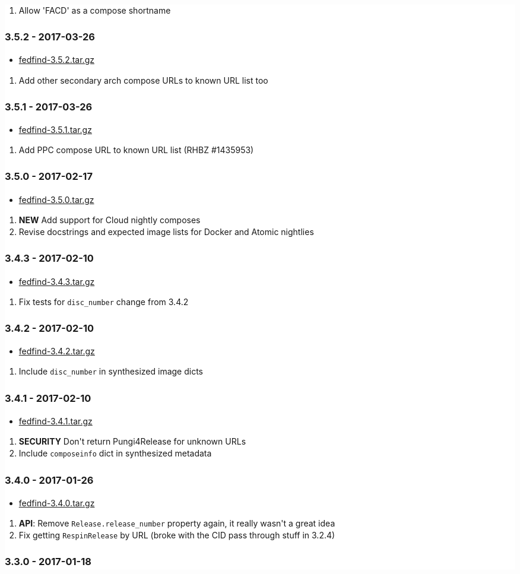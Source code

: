 1.  Allow 'FACD' as a compose shortname

### 3.5.2 - 2017-03-26

*   [fedfind-3.5.2.tar.gz](https://files.pythonhosted.org/packages/source/f/fedfind/fedfind-3.5.2.tar.gz)

1.  Add other secondary arch compose URLs to known URL list too

### 3.5.1 - 2017-03-26

*   [fedfind-3.5.1.tar.gz](https://files.pythonhosted.org/packages/source/f/fedfind/fedfind-3.5.1.tar.gz)

1.  Add PPC compose URL to known URL list (RHBZ #1435953)

### 3.5.0 - 2017-02-17

*   [fedfind-3.5.0.tar.gz](https://files.pythonhosted.org/packages/source/f/fedfind/fedfind-3.5.0.tar.gz)

1.  **NEW** Add support for Cloud nightly composes
2.  Revise docstrings and expected image lists for Docker and Atomic nightlies

### 3.4.3 - 2017-02-10

*   [fedfind-3.4.3.tar.gz](https://files.pythonhosted.org/packages/source/f/fedfind/fedfind-3.4.3.tar.gz)

1.  Fix tests for `disc_number` change from 3.4.2

### 3.4.2 - 2017-02-10

*   [fedfind-3.4.2.tar.gz](https://files.pythonhosted.org/packages/source/f/fedfind/fedfind-3.4.2.tar.gz)

1.  Include `disc_number` in synthesized image dicts

### 3.4.1 - 2017-02-10

*   [fedfind-3.4.1.tar.gz](https://files.pythonhosted.org/packages/source/f/fedfind/fedfind-3.4.1.tar.gz)

1.  **SECURITY** Don't return Pungi4Release for unknown URLs
2.  Include `composeinfo` dict in synthesized metadata

### 3.4.0 - 2017-01-26

*   [fedfind-3.4.0.tar.gz](https://files.pythonhosted.org/packages/source/f/fedfind/fedfind-3.4.0.tar.gz)

1.  **API**: Remove `Release.release_number` property again, it really wasn't a great idea
2.  Fix getting `RespinRelease` by URL (broke with the CID pass through stuff in 3.2.4)

### 3.3.0 - 2017-01-18
